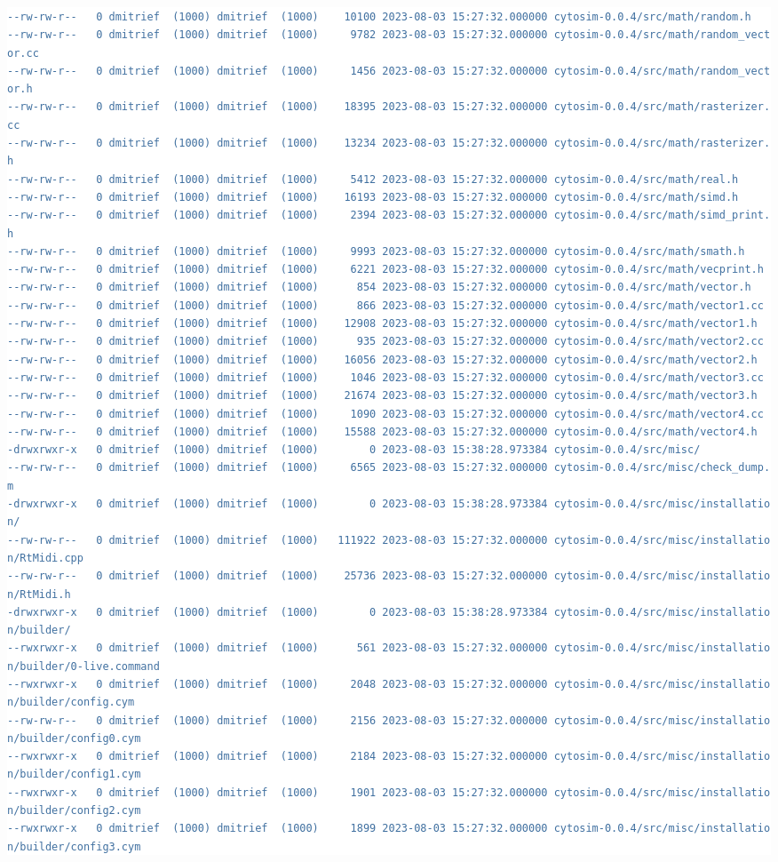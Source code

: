 ```diff
--rw-rw-r--   0 dmitrief  (1000) dmitrief  (1000)    10100 2023-08-03 15:27:32.000000 cytosim-0.0.4/src/math/random.h
--rw-rw-r--   0 dmitrief  (1000) dmitrief  (1000)     9782 2023-08-03 15:27:32.000000 cytosim-0.0.4/src/math/random_vector.cc
--rw-rw-r--   0 dmitrief  (1000) dmitrief  (1000)     1456 2023-08-03 15:27:32.000000 cytosim-0.0.4/src/math/random_vector.h
--rw-rw-r--   0 dmitrief  (1000) dmitrief  (1000)    18395 2023-08-03 15:27:32.000000 cytosim-0.0.4/src/math/rasterizer.cc
--rw-rw-r--   0 dmitrief  (1000) dmitrief  (1000)    13234 2023-08-03 15:27:32.000000 cytosim-0.0.4/src/math/rasterizer.h
--rw-rw-r--   0 dmitrief  (1000) dmitrief  (1000)     5412 2023-08-03 15:27:32.000000 cytosim-0.0.4/src/math/real.h
--rw-rw-r--   0 dmitrief  (1000) dmitrief  (1000)    16193 2023-08-03 15:27:32.000000 cytosim-0.0.4/src/math/simd.h
--rw-rw-r--   0 dmitrief  (1000) dmitrief  (1000)     2394 2023-08-03 15:27:32.000000 cytosim-0.0.4/src/math/simd_print.h
--rw-rw-r--   0 dmitrief  (1000) dmitrief  (1000)     9993 2023-08-03 15:27:32.000000 cytosim-0.0.4/src/math/smath.h
--rw-rw-r--   0 dmitrief  (1000) dmitrief  (1000)     6221 2023-08-03 15:27:32.000000 cytosim-0.0.4/src/math/vecprint.h
--rw-rw-r--   0 dmitrief  (1000) dmitrief  (1000)      854 2023-08-03 15:27:32.000000 cytosim-0.0.4/src/math/vector.h
--rw-rw-r--   0 dmitrief  (1000) dmitrief  (1000)      866 2023-08-03 15:27:32.000000 cytosim-0.0.4/src/math/vector1.cc
--rw-rw-r--   0 dmitrief  (1000) dmitrief  (1000)    12908 2023-08-03 15:27:32.000000 cytosim-0.0.4/src/math/vector1.h
--rw-rw-r--   0 dmitrief  (1000) dmitrief  (1000)      935 2023-08-03 15:27:32.000000 cytosim-0.0.4/src/math/vector2.cc
--rw-rw-r--   0 dmitrief  (1000) dmitrief  (1000)    16056 2023-08-03 15:27:32.000000 cytosim-0.0.4/src/math/vector2.h
--rw-rw-r--   0 dmitrief  (1000) dmitrief  (1000)     1046 2023-08-03 15:27:32.000000 cytosim-0.0.4/src/math/vector3.cc
--rw-rw-r--   0 dmitrief  (1000) dmitrief  (1000)    21674 2023-08-03 15:27:32.000000 cytosim-0.0.4/src/math/vector3.h
--rw-rw-r--   0 dmitrief  (1000) dmitrief  (1000)     1090 2023-08-03 15:27:32.000000 cytosim-0.0.4/src/math/vector4.cc
--rw-rw-r--   0 dmitrief  (1000) dmitrief  (1000)    15588 2023-08-03 15:27:32.000000 cytosim-0.0.4/src/math/vector4.h
-drwxrwxr-x   0 dmitrief  (1000) dmitrief  (1000)        0 2023-08-03 15:38:28.973384 cytosim-0.0.4/src/misc/
--rw-rw-r--   0 dmitrief  (1000) dmitrief  (1000)     6565 2023-08-03 15:27:32.000000 cytosim-0.0.4/src/misc/check_dump.m
-drwxrwxr-x   0 dmitrief  (1000) dmitrief  (1000)        0 2023-08-03 15:38:28.973384 cytosim-0.0.4/src/misc/installation/
--rw-rw-r--   0 dmitrief  (1000) dmitrief  (1000)   111922 2023-08-03 15:27:32.000000 cytosim-0.0.4/src/misc/installation/RtMidi.cpp
--rw-rw-r--   0 dmitrief  (1000) dmitrief  (1000)    25736 2023-08-03 15:27:32.000000 cytosim-0.0.4/src/misc/installation/RtMidi.h
-drwxrwxr-x   0 dmitrief  (1000) dmitrief  (1000)        0 2023-08-03 15:38:28.973384 cytosim-0.0.4/src/misc/installation/builder/
--rwxrwxr-x   0 dmitrief  (1000) dmitrief  (1000)      561 2023-08-03 15:27:32.000000 cytosim-0.0.4/src/misc/installation/builder/0-live.command
--rwxrwxr-x   0 dmitrief  (1000) dmitrief  (1000)     2048 2023-08-03 15:27:32.000000 cytosim-0.0.4/src/misc/installation/builder/config.cym
--rw-rw-r--   0 dmitrief  (1000) dmitrief  (1000)     2156 2023-08-03 15:27:32.000000 cytosim-0.0.4/src/misc/installation/builder/config0.cym
--rwxrwxr-x   0 dmitrief  (1000) dmitrief  (1000)     2184 2023-08-03 15:27:32.000000 cytosim-0.0.4/src/misc/installation/builder/config1.cym
--rwxrwxr-x   0 dmitrief  (1000) dmitrief  (1000)     1901 2023-08-03 15:27:32.000000 cytosim-0.0.4/src/misc/installation/builder/config2.cym
--rwxrwxr-x   0 dmitrief  (1000) dmitrief  (1000)     1899 2023-08-03 15:27:32.000000 cytosim-0.0.4/src/misc/installation/builder/config3.cym
```